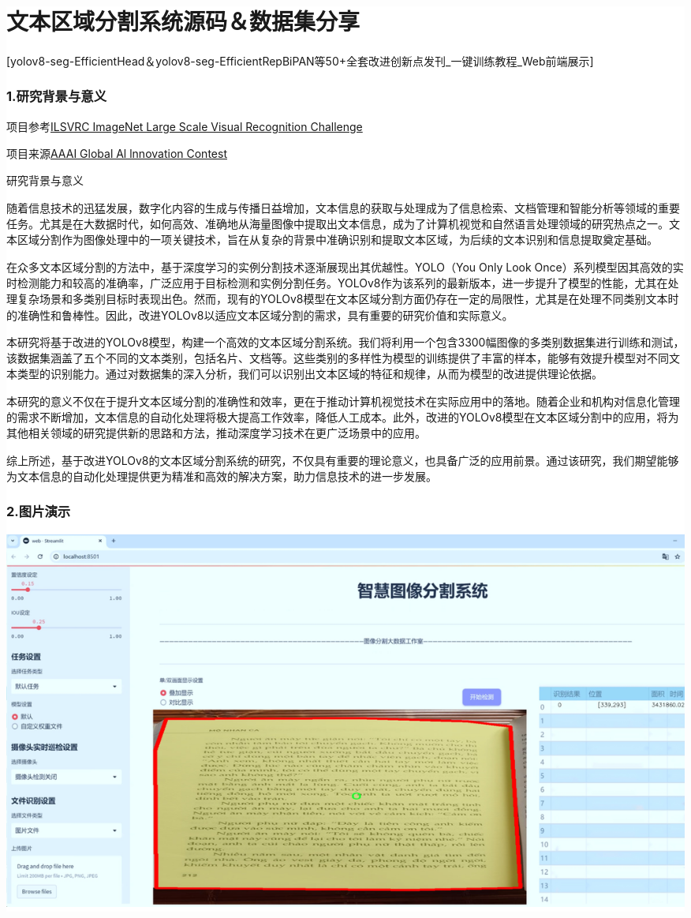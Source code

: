 # 文本区域分割系统源码＆数据集分享
 [yolov8-seg-EfficientHead＆yolov8-seg-EfficientRepBiPAN等50+全套改进创新点发刊_一键训练教程_Web前端展示]

### 1.研究背景与意义

项目参考[ILSVRC ImageNet Large Scale Visual Recognition Challenge](https://gitee.com/YOLOv8_YOLOv11_Segmentation_Studio/projects)

项目来源[AAAI Global Al lnnovation Contest](https://kdocs.cn/l/cszuIiCKVNis)

研究背景与意义

随着信息技术的迅猛发展，数字化内容的生成与传播日益增加，文本信息的获取与处理成为了信息检索、文档管理和智能分析等领域的重要任务。尤其是在大数据时代，如何高效、准确地从海量图像中提取出文本信息，成为了计算机视觉和自然语言处理领域的研究热点之一。文本区域分割作为图像处理中的一项关键技术，旨在从复杂的背景中准确识别和提取文本区域，为后续的文本识别和信息提取奠定基础。

在众多文本区域分割的方法中，基于深度学习的实例分割技术逐渐展现出其优越性。YOLO（You Only Look Once）系列模型因其高效的实时检测能力和较高的准确率，广泛应用于目标检测和实例分割任务。YOLOv8作为该系列的最新版本，进一步提升了模型的性能，尤其在处理复杂场景和多类别目标时表现出色。然而，现有的YOLOv8模型在文本区域分割方面仍存在一定的局限性，尤其是在处理不同类别文本时的准确性和鲁棒性。因此，改进YOLOv8以适应文本区域分割的需求，具有重要的研究价值和实际意义。

本研究将基于改进的YOLOv8模型，构建一个高效的文本区域分割系统。我们将利用一个包含3300幅图像的多类别数据集进行训练和测试，该数据集涵盖了五个不同的文本类别，包括名片、文档等。这些类别的多样性为模型的训练提供了丰富的样本，能够有效提升模型对不同文本类型的识别能力。通过对数据集的深入分析，我们可以识别出文本区域的特征和规律，从而为模型的改进提供理论依据。

本研究的意义不仅在于提升文本区域分割的准确性和效率，更在于推动计算机视觉技术在实际应用中的落地。随着企业和机构对信息化管理的需求不断增加，文本信息的自动化处理将极大提高工作效率，降低人工成本。此外，改进的YOLOv8模型在文本区域分割中的应用，将为其他相关领域的研究提供新的思路和方法，推动深度学习技术在更广泛场景中的应用。

综上所述，基于改进YOLOv8的文本区域分割系统的研究，不仅具有重要的理论意义，也具备广泛的应用前景。通过该研究，我们期望能够为文本信息的自动化处理提供更为精准和高效的解决方案，助力信息技术的进一步发展。

### 2.图片演示

![1.png](1.png)

